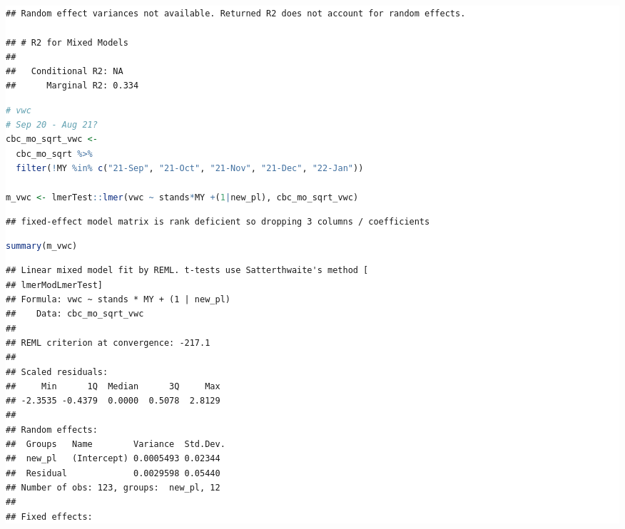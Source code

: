     ## Random effect variances not available. Returned R2 does not account for random effects.

    ## # R2 for Mixed Models
    ## 
    ##   Conditional R2: NA
    ##      Marginal R2: 0.334

``` r
# vwc
# Sep 20 - Aug 21?
cbc_mo_sqrt_vwc <- 
  cbc_mo_sqrt %>% 
  filter(!MY %in% c("21-Sep", "21-Oct", "21-Nov", "21-Dec", "22-Jan"))

m_vwc <- lmerTest::lmer(vwc ~ stands*MY +(1|new_pl), cbc_mo_sqrt_vwc)
```

    ## fixed-effect model matrix is rank deficient so dropping 3 columns / coefficients

``` r
summary(m_vwc)
```

    ## Linear mixed model fit by REML. t-tests use Satterthwaite's method [
    ## lmerModLmerTest]
    ## Formula: vwc ~ stands * MY + (1 | new_pl)
    ##    Data: cbc_mo_sqrt_vwc
    ## 
    ## REML criterion at convergence: -217.1
    ## 
    ## Scaled residuals: 
    ##     Min      1Q  Median      3Q     Max 
    ## -2.3535 -0.4379  0.0000  0.5078  2.8129 
    ## 
    ## Random effects:
    ##  Groups   Name        Variance  Std.Dev.
    ##  new_pl   (Intercept) 0.0005493 0.02344 
    ##  Residual             0.0029598 0.05440 
    ## Number of obs: 123, groups:  new_pl, 12
    ## 
    ## Fixed effects: